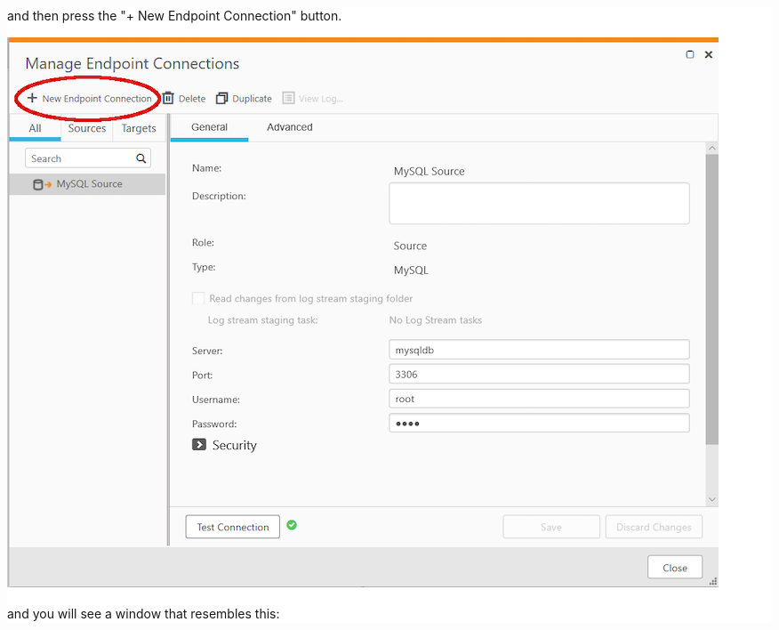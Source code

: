and then press the "+ New Endpoint Connection" button.

![ ](/static/qlik-images/image22.png)

and you will see a window that resembles this:
